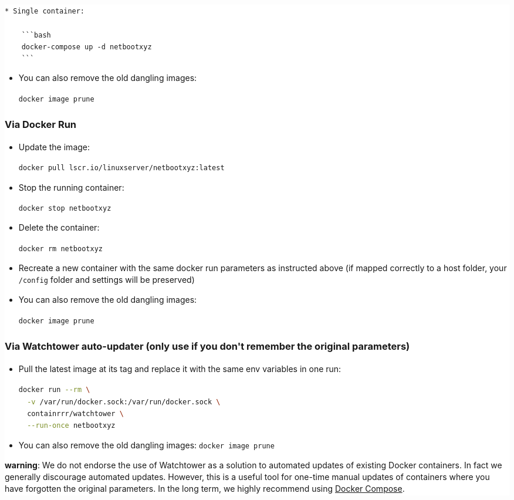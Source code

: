     * Single container:

        ```bash
        docker-compose up -d netbootxyz
        ```

* You can also remove the old dangling images:

    ```bash
    docker image prune
    ```

### Via Docker Run

* Update the image:

    ```bash
    docker pull lscr.io/linuxserver/netbootxyz:latest
    ```

* Stop the running container:

    ```bash
    docker stop netbootxyz
    ```

* Delete the container:

    ```bash
    docker rm netbootxyz
    ```

* Recreate a new container with the same docker run parameters as instructed above (if mapped correctly to a host folder, your `/config` folder and settings will be preserved)
* You can also remove the old dangling images:

    ```bash
    docker image prune
    ```

### Via Watchtower auto-updater (only use if you don't remember the original parameters)

* Pull the latest image at its tag and replace it with the same env variables in one run:

    ```bash
    docker run --rm \
      -v /var/run/docker.sock:/var/run/docker.sock \
      containrrr/watchtower \
      --run-once netbootxyz
    ```

* You can also remove the old dangling images: `docker image prune`

**warning**: We do not endorse the use of Watchtower as a solution to automated updates of existing Docker containers. In fact we generally discourage automated updates. However, this is a useful tool for one-time manual updates of containers where you have forgotten the original parameters. In the long term, we highly recommend using [Docker Compose](https://docs.linuxserver.io/general/docker-compose).
